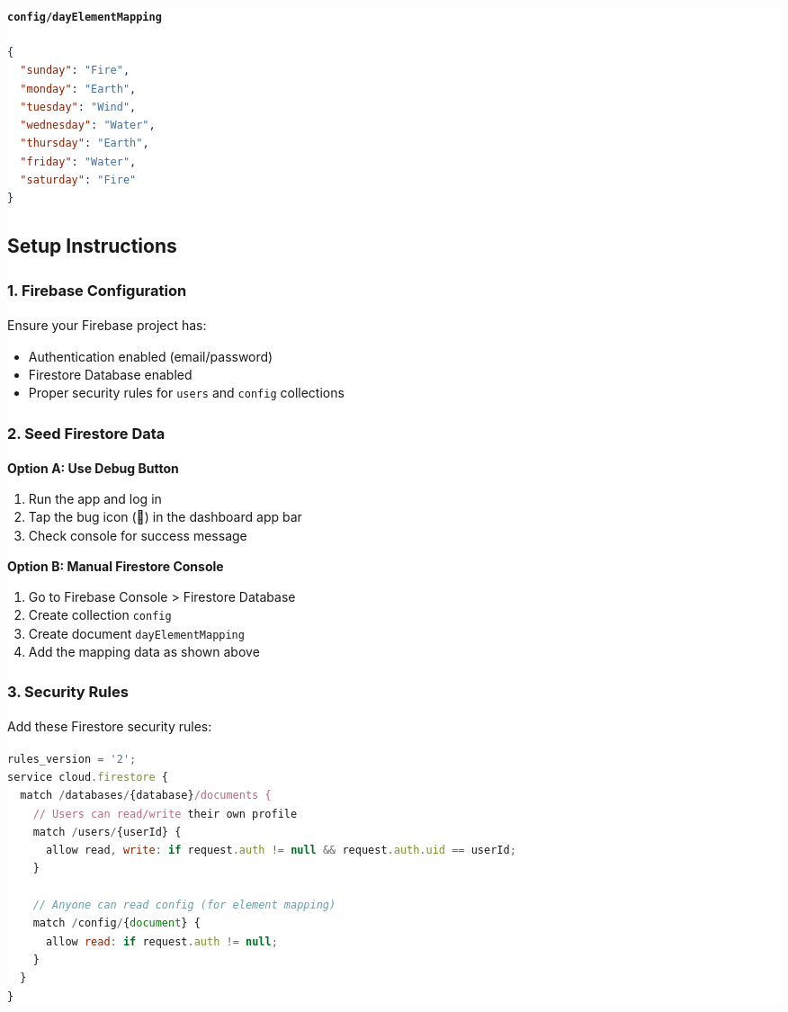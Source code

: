 #### `config/dayElementMapping`
```json
{
  "sunday": "Fire",
  "monday": "Earth",
  "tuesday": "Wind",
  "wednesday": "Water",
  "thursday": "Earth",
  "friday": "Water",
  "saturday": "Fire"
}
```

## Setup Instructions

### 1. Firebase Configuration

Ensure your Firebase project has:
- Authentication enabled (email/password)
- Firestore Database enabled
- Proper security rules for `users` and `config` collections

### 2. Seed Firestore Data

**Option A: Use Debug Button**
1. Run the app and log in
2. Tap the bug icon (🐛) in the dashboard app bar
3. Check console for success message

**Option B: Manual Firestore Console**
1. Go to Firebase Console > Firestore Database
2. Create collection `config`
3. Create document `dayElementMapping`
4. Add the mapping data as shown above

### 3. Security Rules

Add these Firestore security rules:

```javascript
rules_version = '2';
service cloud.firestore {
  match /databases/{database}/documents {
    // Users can read/write their own profile
    match /users/{userId} {
      allow read, write: if request.auth != null && request.auth.uid == userId;
    }
    
    // Anyone can read config (for element mapping)
    match /config/{document} {
      allow read: if request.auth != null;
    }
  }
}
```
